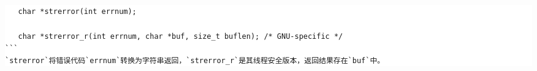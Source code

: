        char *strerror(int errnum);

       char *strerror_r(int errnum, char *buf, size_t buflen); /* GNU-specific */
    ```
    `strerror`将错误代码`errnum`转换为字符串返回，`strerror_r`是其线程安全版本，返回结果存在`buf`中。